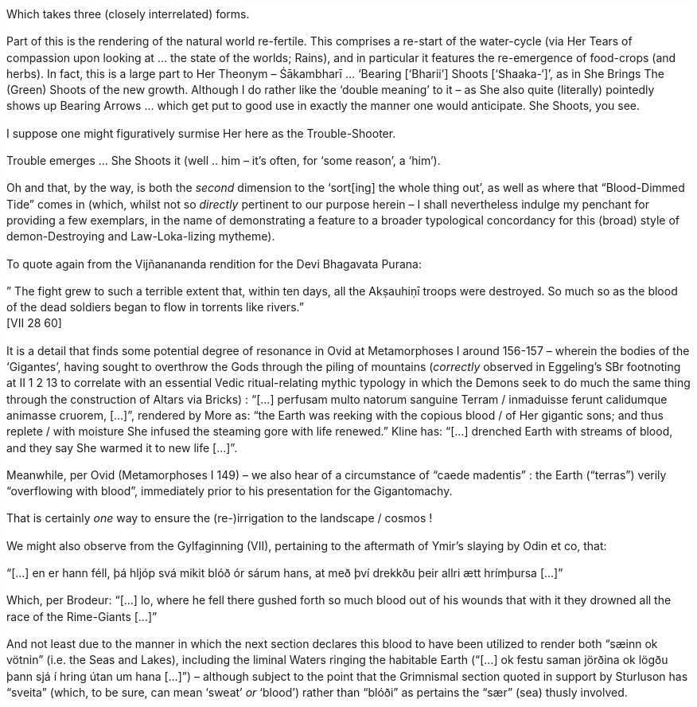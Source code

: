 Which takes three (closely interrelated) forms.

Part of this is the rendering of the natural world re-fertile. This comprises a re-start of the water-cycle (via Her Tears of compassion upon looking at … the state of the worlds; Rains), and in particular it features the re-emergence of food-crops (and herbs). In fact, this is a large part to Her Theonym – Śākambharī … ‘Bearing \[‘Bharii’\] Shoots \[‘Shaaka-‘\]’, as in She Brings The (Green) Shoots of the new growth. Although I do rather like the ‘double meaning’ to it – as She also quite (literally) pointedly shows up Bearing Arrows … which get put to good use in exactly the manner one would anticipate. She Shoots, you see.

I suppose one might figuratively surmise Her here as the Trouble-Shooter.

Trouble emerges … She Shoots it (well .. him – it’s often, for ‘some reason’, a ‘him’).

Oh and that, by the way, is both the *second* dimension to the ‘sort\[ing\] the whole thing out’, as well as where that “Blood-Dimmed Tide” comes in (which, whilst not so *directly* pertinent to our purpose herein – I shall nevertheless indulge my penchant for providing a few exemplars, in the name of demonstrating a feature to a broader typological concordancy for this (broad) style of demon-Destroying and Law-Loka-lizing mytheme).

To quote again from the Vijñanananda rendition for the Devi Bhagavata Purana:

” The fight grew to such a terrible extent that, within ten days, all the Akṣauhiṇī troops were destroyed. So much so as the blood of the dead soldiers began to flow in torrents like rivers.”  
\[VII 28 60\]

It is a detail that finds some potential degree of resonance in Ovid at Metamorphoses I around 156-157 – wherein the bodies of the ‘Gigantes’, having sought to overthrow the Gods through the piling of mountains (*correctly* observed in Eggeling’s SBr footnoting at II 1 2 13 to correlate with an essential Vedic ritual-relating mythic typology in which the Demons seek to do much the same thing through the construction of Altars via Bricks) : “\[…\] perfusam multo natorum sanguine Terram / inmaduisse ferunt calidumque animasse cruorem, \[…\]”, rendered by More as: “the Earth was reeking with the copious blood / of Her gigantic sons; and thus replete / with moisture She infused the steaming gore with life renewed.” Kline has: “\[…\] drenched Earth with streams of blood, and they say She warmed it to new life \[…\]”.

Meanwhile, per Ovid (Metamorphoses I 149) – we also hear of a circumstance of “caede madentis” : the Earth (“terras”) verily “overflowing with blood”, immediately prior to his presentation for the Gigantomachy.

That is certainly *one* way to ensure the (re-)irrigation to the landscape / cosmos !

We might also observe from the Gylfaginning (VII), pertaining to the aftermath of Ymir’s slaying by Odin et co, that:

“\[…\] en er hann féll, þá hljóp svá mikit blóð ór sárum hans, at með því drekkðu þeir allri ætt hrímþursa \[…\]”

Which, per Brodeur: “\[…\] lo, where he fell there gushed forth so much blood out of his wounds that with it they drowned all the race of the Rime-Giants \[…\]”

And not least due to the manner in which the next section declares this blood to have been utilized to render both “sæinn ok vötnin” (i.e. the Seas and Lakes), including the liminal Waters ringing the habitable Earth (“\[…\] ok festu saman jörðina ok lögðu þann sjá í hring útan um hana \[…\]”) – although subject to the point that the Grimnismal section quoted in support by Sturluson has “sveita” (which, to be sure, can mean ‘sweat’ *or* ‘blood’) rather than “blóði” as pertains the “sær” (sea) thusly involved.
